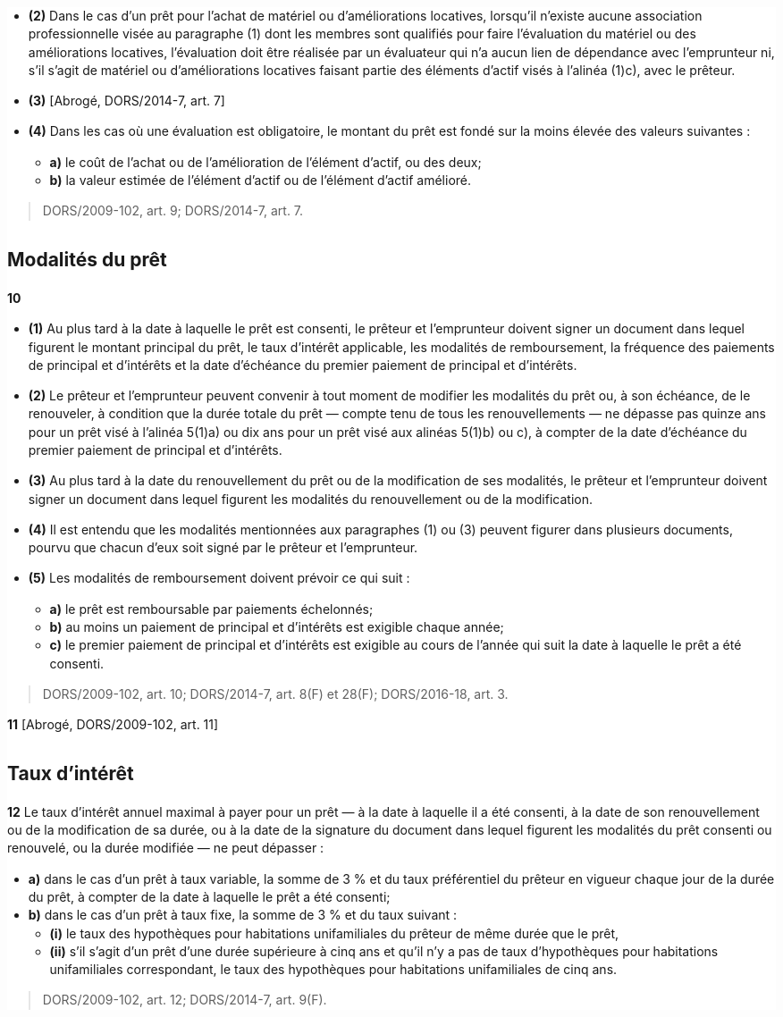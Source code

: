 - **(2)** Dans le cas d’un prêt pour l’achat de matériel ou d’améliorations locatives, lorsqu’il n’existe aucune association professionnelle visée au paragraphe (1) dont les membres sont qualifiés pour faire l’évaluation du matériel ou des améliorations locatives, l’évaluation doit être réalisée par un évaluateur qui n’a aucun lien de dépendance avec l’emprunteur ni, s’il s’agit de matériel ou d’améliorations locatives faisant partie des éléments d’actif visés à l’alinéa (1)c), avec le prêteur.

- **(3)** [Abrogé, DORS/2014-7, art. 7]

- **(4)** Dans les cas où une évaluation est obligatoire, le montant du prêt est fondé sur la moins élevée des valeurs suivantes :
	- **a)** le coût de l’achat ou de l’amélioration de l’élément d’actif, ou des deux;
	- **b)** la valeur estimée de l’élément d’actif ou de l’élément d’actif amélioré.
> DORS/2009-102, art. 9; DORS/2014-7, art. 7.





## Modalités du prêt


**10** 

- **(1)** Au plus tard à la date à laquelle le prêt est consenti, le prêteur et l’emprunteur doivent signer un document dans lequel figurent le montant principal du prêt, le taux d’intérêt applicable, les modalités de remboursement, la fréquence des paiements de principal et d’intérêts et la date d’échéance du premier paiement de principal et d’intérêts.

- **(2)** Le prêteur et l’emprunteur peuvent convenir à tout moment de modifier les modalités du prêt ou, à son échéance, de le renouveler, à condition que la durée totale du prêt — compte tenu de tous les renouvellements — ne dépasse pas quinze ans pour un prêt visé à l’alinéa 5(1)a) ou dix ans pour un prêt visé aux alinéas 5(1)b) ou c), à compter de la date d’échéance du premier paiement de principal et d’intérêts.

- **(3)** Au plus tard à la date du renouvellement du prêt ou de la modification de ses modalités, le prêteur et l’emprunteur doivent signer un document dans lequel figurent les modalités du renouvellement ou de la modification.

- **(4)** Il est entendu que les modalités mentionnées aux paragraphes (1) ou (3) peuvent figurer dans plusieurs documents, pourvu que chacun d’eux soit signé par le prêteur et l’emprunteur.

- **(5)** Les modalités de remboursement doivent prévoir ce qui suit :
	- **a)** le prêt est remboursable par paiements échelonnés;
	- **b)** au moins un paiement de principal et d’intérêts est exigible chaque année;
	- **c)** le premier paiement de principal et d’intérêts est exigible au cours de l’année qui suit la date à laquelle le prêt a été consenti.
> DORS/2009-102, art. 10; DORS/2014-7, art. 8(F) et 28(F); DORS/2016-18, art. 3.




**11** [Abrogé, DORS/2009-102, art. 11]




## Taux d’intérêt


**12** Le taux d’intérêt annuel maximal à payer pour un prêt — à la date à laquelle il a été consenti, à la date de son renouvellement ou de la modification de sa durée, ou à la date de la signature du document dans lequel figurent les modalités du prêt consenti ou renouvelé, ou la durée modifiée — ne peut dépasser :
- **a)** dans le cas d’un prêt à taux variable, la somme de 3 % et du taux préférentiel du prêteur en vigueur chaque jour de la durée du prêt, à compter de la date à laquelle le prêt a été consenti;
- **b)** dans le cas d’un prêt à taux fixe, la somme de 3 % et du taux suivant :
	- **(i)** le taux des hypothèques pour habitations unifamiliales du prêteur de même durée que le prêt,
	- **(ii)** s’il s’agit d’un prêt d’une durée supérieure à cinq ans et qu’il n’y a pas de taux d’hypothèques pour habitations unifamiliales correspondant, le taux des hypothèques pour habitations unifamiliales de cinq ans.
> DORS/2009-102, art. 12; DORS/2014-7, art. 9(F).
